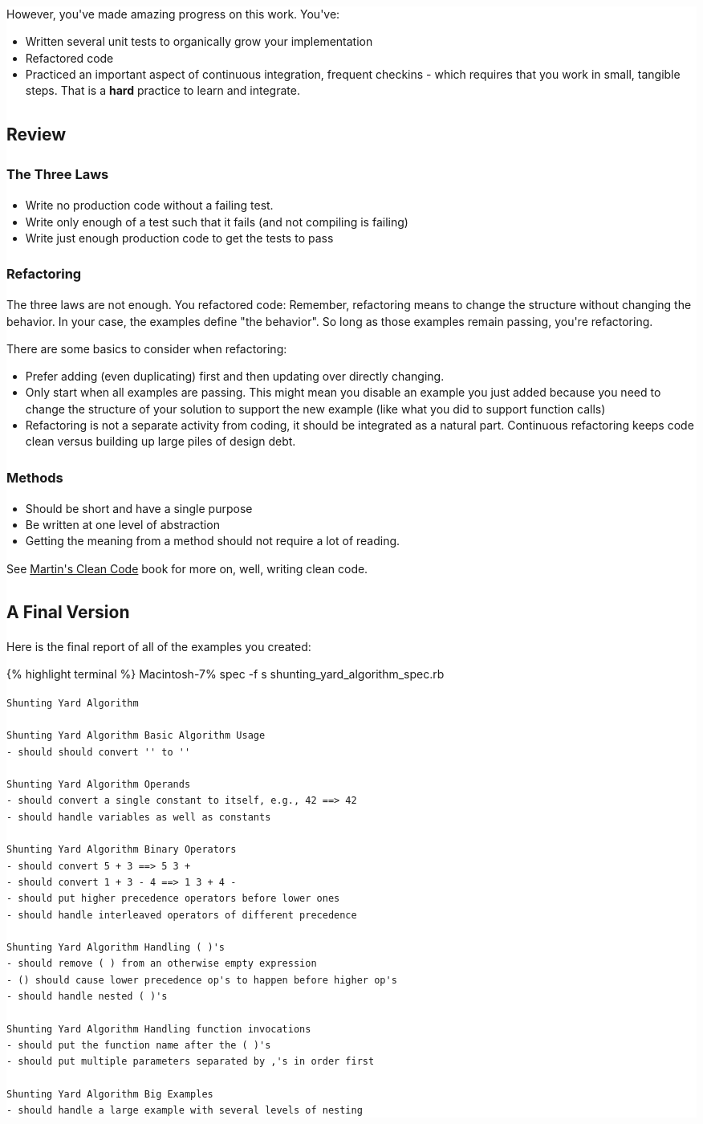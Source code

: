 However, you've made amazing progress on this work. You've:
* Written several unit tests to organically grow your implementation
* Refactored code
* Practiced an important aspect of continuous integration, frequent checkins - which requires that you work in small, tangible steps. That is a **hard** practice to learn and integrate.

## Review
### The Three Laws
* Write no production code without a failing test.
* Write only enough of a test such that it fails (and not compiling is failing)
* Write just enough production code to get the tests to pass

### Refactoring
The three laws are not enough. You refactored code: Remember, refactoring means to change the structure without changing the behavior. In your case, the examples define "the behavior". So long as those examples remain passing, you're refactoring.

There are some basics to consider when refactoring:
* Prefer adding (even duplicating) first and then updating over directly changing.
* Only start when all examples are passing. This might mean you disable an example you just added because you need to change the structure of your solution to support the new example (like what you did to support function calls)
* Refactoring is not a separate activity from coding, it should be integrated as a natural part. Continuous refactoring keeps code clean versus building up large piles of design debt.

### Methods
* Should be short and have a single purpose
* Be written at one level of abstraction
* Getting the meaning from a method should not require a lot of reading.

See [Martin's Clean Code](http://www.amazon.com/Clean-Code-Handbook-Software-Craftsmanship/dp/0132350882/ref=pd_bbs_sr_1?ie=UTF8&s=books&qid=1222313221&sr=8-1) book for more on, well, writing clean code.

## A Final Version
Here is the final report of all of the examples you created:

{% highlight terminal %}
    Macintosh-7% spec -f s shunting_yard_algorithm_spec.rb
    
    Shunting Yard Algorithm
    
    Shunting Yard Algorithm Basic Algorithm Usage
    - should should convert '' to ''
    
    Shunting Yard Algorithm Operands
    - should convert a single constant to itself, e.g., 42 ==> 42
    - should handle variables as well as constants
    
    Shunting Yard Algorithm Binary Operators
    - should convert 5 + 3 ==> 5 3 +
    - should convert 1 + 3 - 4 ==> 1 3 + 4 -
    - should put higher precedence operators before lower ones
    - should handle interleaved operators of different precedence
    
    Shunting Yard Algorithm Handling ( )'s
    - should remove ( ) from an otherwise empty expression
    - () should cause lower precedence op's to happen before higher op's
    - should handle nested ( )'s
    
    Shunting Yard Algorithm Handling function invocations
    - should put the function name after the ( )'s
    - should put multiple parameters separated by ,'s in order first
    
    Shunting Yard Algorithm Big Examples
    - should handle a large example with several levels of nesting